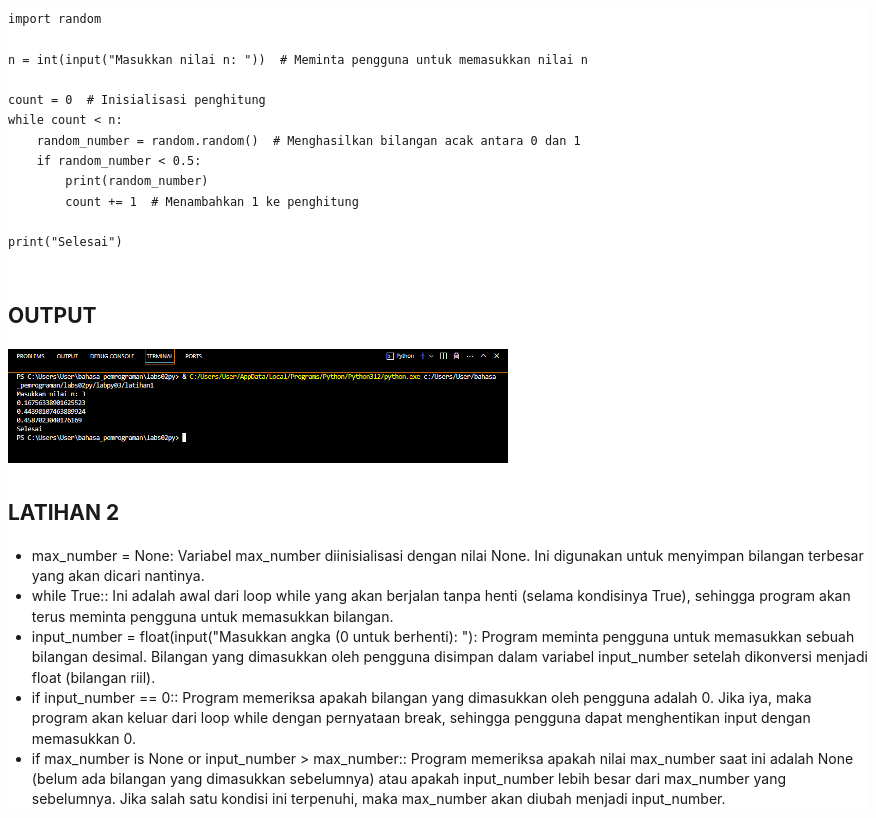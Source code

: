 ````
import random

n = int(input("Masukkan nilai n: "))  # Meminta pengguna untuk memasukkan nilai n

count = 0  # Inisialisasi penghitung
while count < n:
    random_number = random.random()  # Menghasilkan bilangan acak antara 0 dan 1
    if random_number < 0.5:
        print(random_number)
        count += 1  # Menambahkan 1 ke penghitung

print("Selesai")


````
## OUTPUT
<img src="labpy03/latihan1.png" width="500px">

## LATIHAN 2 
- max_number = None: Variabel max_number diinisialisasi dengan nilai None. 
  Ini digunakan untuk menyimpan bilangan terbesar yang akan dicari nantinya.
- while True:: Ini adalah awal dari loop while yang akan berjalan tanpa 
  henti (selama kondisinya True), sehingga program akan terus meminta 
  pengguna untuk memasukkan bilangan.
- input_number = float(input("Masukkan angka (0 untuk berhenti): "): 
  Program meminta pengguna untuk memasukkan sebuah bilangan desimal. 
  Bilangan yang dimasukkan oleh pengguna disimpan dalam variabel 
  input_number setelah dikonversi menjadi float (bilangan riil).
- if input_number == 0:: Program memeriksa apakah bilangan yang dimasukkan 
  oleh pengguna adalah 0. Jika iya, maka program akan keluar dari loop 
  while 
  dengan pernyataan break, sehingga pengguna dapat menghentikan input 
  dengan 
 memasukkan 0.
- if max_number is None or input_number > max_number:: Program memeriksa 
  apakah nilai max_number saat ini adalah None (belum ada bilangan yang 
  dimasukkan sebelumnya) atau apakah input_number lebih besar dari 
  max_number yang sebelumnya. Jika salah satu kondisi ini terpenuhi, maka 
  max_number akan diubah menjadi input_number.
